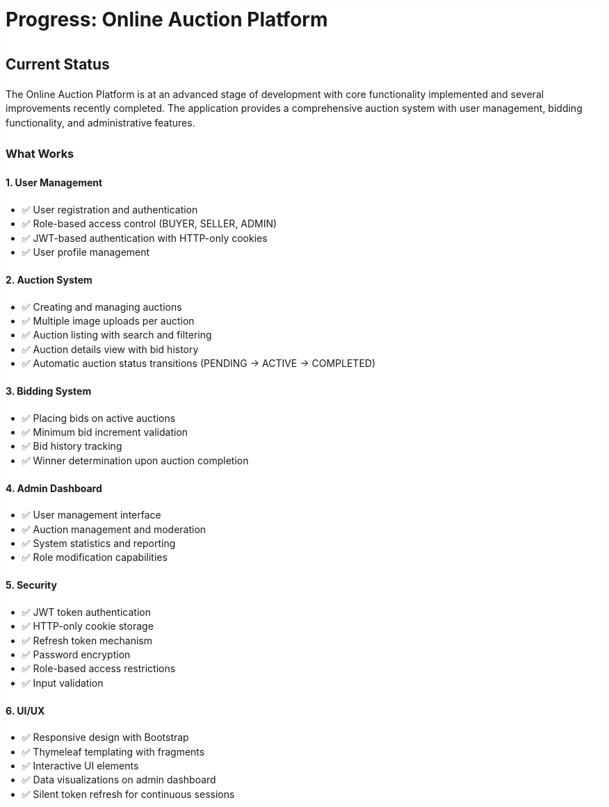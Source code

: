 # Progress: Online Auction Platform

## Current Status

The Online Auction Platform is at an advanced stage of development with core functionality implemented and several improvements recently completed. The application provides a comprehensive auction system with user management, bidding functionality, and administrative features.

### What Works

#### 1. User Management

- ✅ User registration and authentication
- ✅ Role-based access control (BUYER, SELLER, ADMIN)
- ✅ JWT-based authentication with HTTP-only cookies
- ✅ User profile management

#### 2. Auction System

- ✅ Creating and managing auctions
- ✅ Multiple image uploads per auction
- ✅ Auction listing with search and filtering
- ✅ Auction details view with bid history
- ✅ Automatic auction status transitions (PENDING → ACTIVE → COMPLETED)

#### 3. Bidding System

- ✅ Placing bids on active auctions
- ✅ Minimum bid increment validation
- ✅ Bid history tracking
- ✅ Winner determination upon auction completion

#### 4. Admin Dashboard

- ✅ User management interface
- ✅ Auction management and moderation
- ✅ System statistics and reporting
- ✅ Role modification capabilities

#### 5. Security

- ✅ JWT token authentication
- ✅ HTTP-only cookie storage
- ✅ Refresh token mechanism
- ✅ Password encryption
- ✅ Role-based access restrictions
- ✅ Input validation

#### 6. UI/UX

- ✅ Responsive design with Bootstrap
- ✅ Thymeleaf templating with fragments
- ✅ Interactive UI elements
- ✅ Data visualizations on admin dashboard
- ✅ Silent token refresh for continuous sessions

